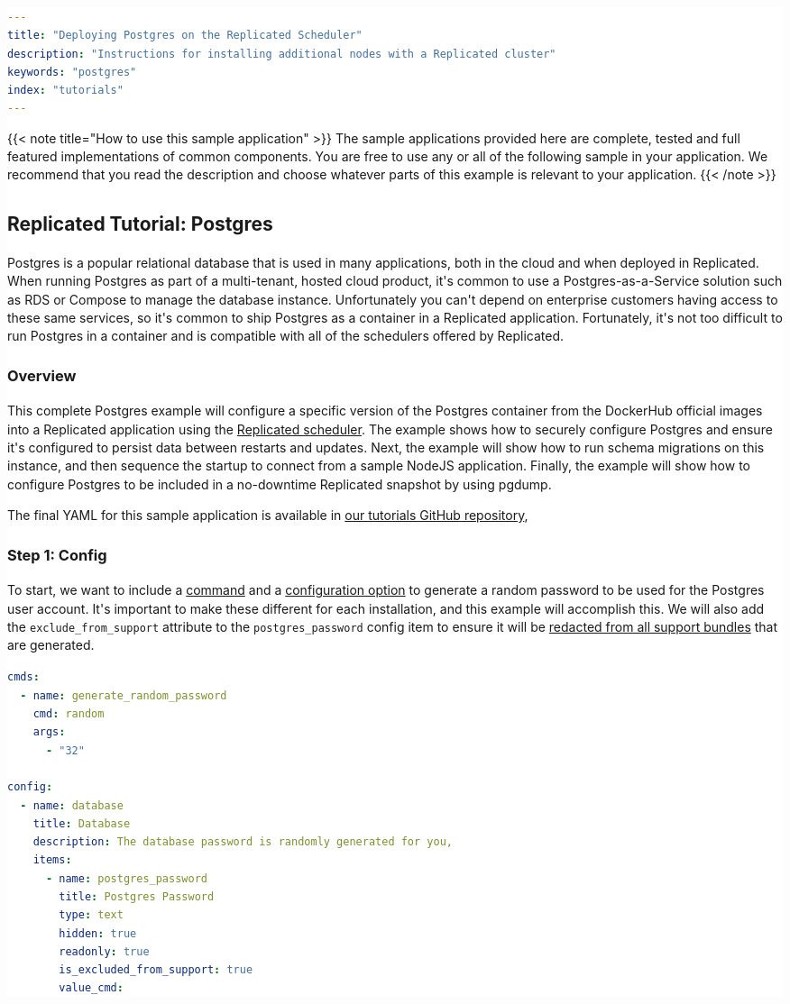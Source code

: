 ```yaml
---
title: "Deploying Postgres on the Replicated Scheduler"
description: "Instructions for installing additional nodes with a Replicated cluster"
keywords: "postgres"
index: "tutorials"
---
```


{{< note title="How to use this sample application" >}}
The sample applications provided here are complete, tested and full featured implementations of common components. You are free to use any or all of the following sample in your application. We recommend that you read the description and choose whatever parts of this example is relevant to your application.
{{< /note >}}

## Replicated Tutorial: Postgres
Postgres is a popular relational database that is used in many applications, both in the cloud and when deployed in Replicated. When running Postgres as part of a multi-tenant, hosted cloud product, it's common to use a Postgres-as-a-Service solution such as RDS or Compose to manage the database instance. Unfortunately you can't depend on enterprise customers having access to these same services, so it's common to ship Postgres as a container in a Replicated application. Fortunately, it's not too difficult to run Postgres in a container and is compatible with all of the schedulers offered by Replicated.

### Overview
This complete Postgres example will configure a specific version of the Postgres container from the DockerHub official images into a Replicated application using the [Replicated scheduler](/schedulers). The example shows how to securely configure Postgres and ensure it's configured to persist data between restarts and updates. Next, the example will show how to run schema migrations on this instance, and then sequence the startup to connect from a sample NodeJS application. Finally, the example will show how to configure Postgres to be included in a no-downtime Replicated snapshot by using pgdump.

The final YAML for this sample application is available in [our tutorials GitHub repository](https://github.com/),

### Step 1: Config
To start, we want to include a [command](/docs/packaging-an-application/commands/) and a [configuration option](/docs/packaging-an-application/config-screen/) to generate a random password to be used for the Postgres user account. It's important to make these different for each installation, and this example will accomplish this. We will also add the `exclude_from_support` attribute to the `postgres_password` config item to ensure it will be [redacted from all support bundles](/) that are generated.

```yaml
cmds:
  - name: generate_random_password
    cmd: random
    args:
      - "32"

config:
  - name: database
    title: Database
    description: The database password is randomly generated for you,
    items:
      - name: postgres_password
        title: Postgres Password
        type: text
        hidden: true
        readonly: true
        is_excluded_from_support: true
        value_cmd:
```